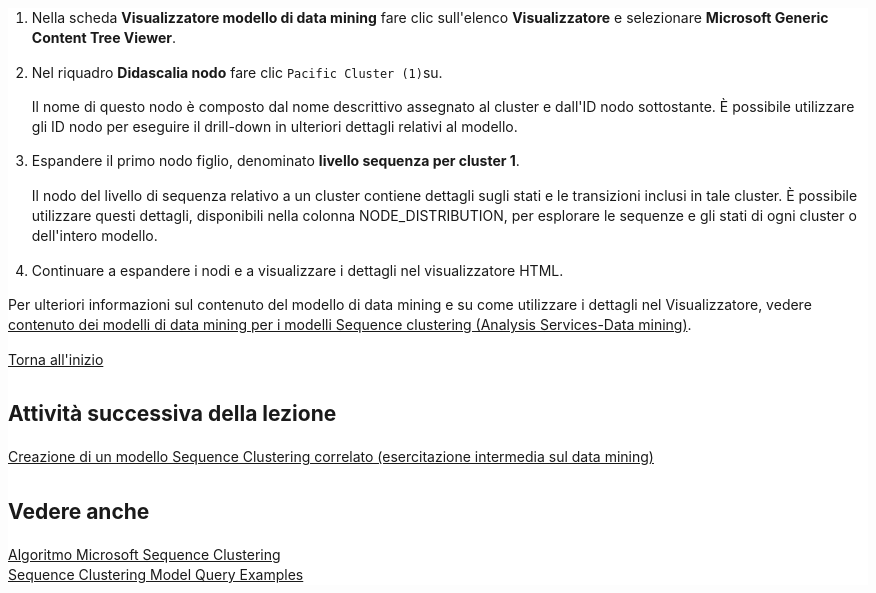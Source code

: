 1.  Nella scheda **Visualizzatore modello di data mining** fare clic sull'elenco **Visualizzatore** e selezionare **Microsoft Generic Content Tree Viewer**.  
  
2.  Nel riquadro **Didascalia nodo** fare clic `Pacific Cluster (1)`su.  
  
     Il nome di questo nodo è composto dal nome descrittivo assegnato al cluster e dall'ID nodo sottostante. È possibile utilizzare gli ID nodo per eseguire il drill-down in ulteriori dettagli relativi al modello.  
  
3.  Espandere il primo nodo figlio, denominato **livello sequenza per cluster 1**.  
  
     Il nodo del livello di sequenza relativo a un cluster contiene dettagli sugli stati e le transizioni inclusi in tale cluster. È possibile utilizzare questi dettagli, disponibili nella colonna NODE_DISTRIBUTION, per esplorare le sequenze e gli stati di ogni cluster o dell'intero modello.  
  
4.  Continuare a espandere i nodi e a visualizzare i dettagli nel visualizzatore HTML.  
  
 Per ulteriori informazioni sul contenuto del modello di data mining e su come utilizzare i dettagli nel Visualizzatore, vedere [contenuto dei modelli di data mining per i modelli Sequence clustering &#40;Analysis Services-Data mining&#41;](../../2014/analysis-services/data-mining/mining-model-content-for-sequence-clustering-models.md).  
  
 [Torna all'inizio](#bkmk_CDiagram)  
  
## <a name="next-task-in-lesson"></a>Attività successiva della lezione  
 [Creazione di un modello Sequence Clustering correlato &#40;esercitazione intermedia sul data mining&#41;](../../2014/tutorials/creating-a-related-sequence-clustering-model-intermediate-data-mining-tutorial.md)  
  
## <a name="see-also"></a>Vedere anche  
 [Algoritmo Microsoft Sequence Clustering](../../2014/analysis-services/data-mining/microsoft-sequence-clustering-algorithm.md)   
 [Sequence Clustering Model Query Examples](../../2014/analysis-services/data-mining/sequence-clustering-model-query-examples.md)  
  
  
